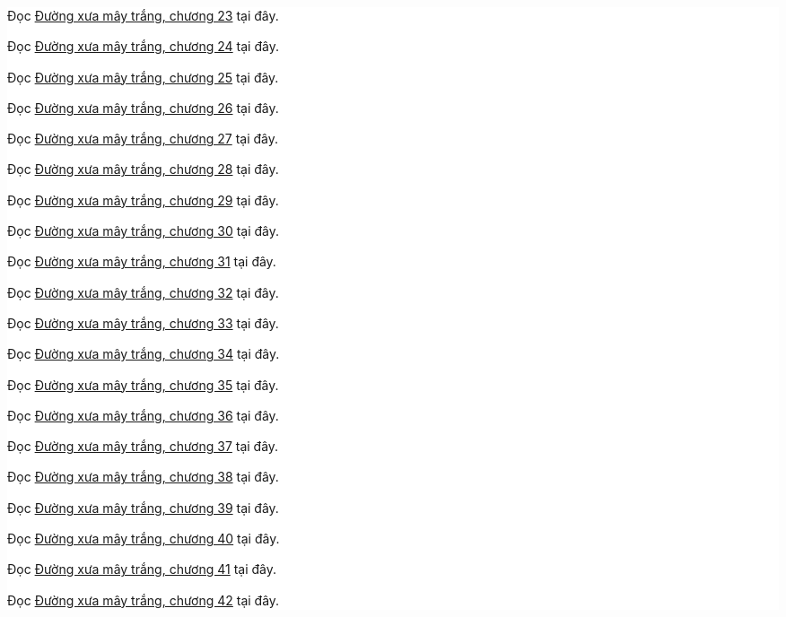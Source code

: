 Đọc [Đường xưa mây trắng, chương 23](https://nhavantuonglai.com/article/thich-nhat-hanh-duong-xua-may-trang-chuong-23) tại đây.

Đọc [Đường xưa mây trắng, chương 24](https://nhavantuonglai.com/article/thich-nhat-hanh-duong-xua-may-trang-chuong-24) tại đây.

Đọc [Đường xưa mây trắng, chương 25](https://nhavantuonglai.com/article/thich-nhat-hanh-duong-xua-may-trang-chuong-25) tại đây.

Đọc [Đường xưa mây trắng, chương 26](https://nhavantuonglai.com/article/thich-nhat-hanh-duong-xua-may-trang-chuong-26) tại đây.

Đọc [Đường xưa mây trắng, chương 27](https://nhavantuonglai.com/article/thich-nhat-hanh-duong-xua-may-trang-chuong-27) tại đây.

Đọc [Đường xưa mây trắng, chương 28](https://nhavantuonglai.com/article/thich-nhat-hanh-duong-xua-may-trang-chuong-28) tại đây.

Đọc [Đường xưa mây trắng, chương 29](https://nhavantuonglai.com/article/thich-nhat-hanh-duong-xua-may-trang-chuong-29) tại đây.

Đọc [Đường xưa mây trắng, chương 30](https://nhavantuonglai.com/article/thich-nhat-hanh-duong-xua-may-trang-chuong-30) tại đây.

Đọc [Đường xưa mây trắng, chương 31](https://nhavantuonglai.com/article/thich-nhat-hanh-duong-xua-may-trang-chuong-31) tại đây.

Đọc [Đường xưa mây trắng, chương 32](https://nhavantuonglai.com/article/thich-nhat-hanh-duong-xua-may-trang-chuong-32) tại đây.

Đọc [Đường xưa mây trắng, chương 33](https://nhavantuonglai.com/article/thich-nhat-hanh-duong-xua-may-trang-chuong-33) tại đây.

Đọc [Đường xưa mây trắng, chương 34](https://nhavantuonglai.com/article/thich-nhat-hanh-duong-xua-may-trang-chuong-34) tại đây.

Đọc [Đường xưa mây trắng, chương 35](https://nhavantuonglai.com/article/thich-nhat-hanh-duong-xua-may-trang-chuong-35) tại đây.

Đọc [Đường xưa mây trắng, chương 36](https://nhavantuonglai.com/article/thich-nhat-hanh-duong-xua-may-trang-chuong-36) tại đây.

Đọc [Đường xưa mây trắng, chương 37](https://nhavantuonglai.com/article/thich-nhat-hanh-duong-xua-may-trang-chuong-37) tại đây.

Đọc [Đường xưa mây trắng, chương 38](https://nhavantuonglai.com/article/thich-nhat-hanh-duong-xua-may-trang-chuong-38) tại đây.

Đọc [Đường xưa mây trắng, chương 39](https://nhavantuonglai.com/article/thich-nhat-hanh-duong-xua-may-trang-chuong-39) tại đây.

Đọc [Đường xưa mây trắng, chương 40](https://nhavantuonglai.com/article/thich-nhat-hanh-duong-xua-may-trang-chuong-40) tại đây.

Đọc [Đường xưa mây trắng, chương 41](https://nhavantuonglai.com/article/thich-nhat-hanh-duong-xua-may-trang-chuong-41) tại đây.

Đọc [Đường xưa mây trắng, chương 42](https://nhavantuonglai.com/article/thich-nhat-hanh-duong-xua-may-trang-chuong-42) tại đây.
